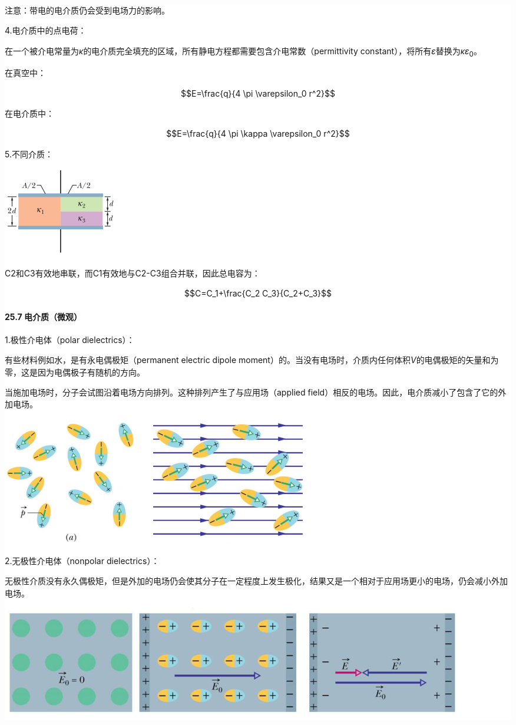 注意：带电的电介质仍会受到电场力的影响。

4.电介质中的点电荷：

在一个被介电常量为$\kappa$的电介质完全填充的区域，所有静电方程都需要包含介电常数（permittivity constant），将所有$\varepsilon$替换为$\kappa \varepsilon_0$。

在真空中：

$$E=\frac{q}{4 \pi \varepsilon_0 r^2}$$

在电介质中：

$$E=\frac{q}{4 \pi \kappa \varepsilon_0 r^2}$$

5.不同介质：

![b0b25cb4e2ad5576c2f461a1660e7e9c.png](../_resources/b0b25cb4e2ad5576c2f461a1660e7e9c.png)

C2和C3有效地串联，而C1有效地与C2-C3组合并联，因此总电容为：

$$C=C_1+\frac{C_2 C_3}{C_2+C_3}$$

#### 25.7 电介质（微观）

1.极性介电体（polar dielectrics）：

有些材料例如水，是有永电偶极矩（permanent electric dipole moment）的。当没有电场时，介质内任何体积$V$的电偶极矩的矢量和为零，这是因为电偶极子有随机的方向。

当施加电场时，分子会试图沿着电场方向排列。这种排列产生了与应用场（applied field）相反的电场。因此，电介质减小了包含了它的外加电场。

![bdaa9d09eab9e78f27d6f37a7831657b.png](../_resources/bdaa9d09eab9e78f27d6f37a7831657b.png)

2.无极性介电体（nonpolar dielectrics）：

无极性介质没有永久偶极矩，但是外加的电场仍会使其分子在一定程度上发生极化，结果又是一个相对于应用场更小的电场，仍会减小外加电场。

![19887a1f3bd6a2960f479e5976839569.png](../_resources/19887a1f3bd6a2960f479e5976839569.png)
